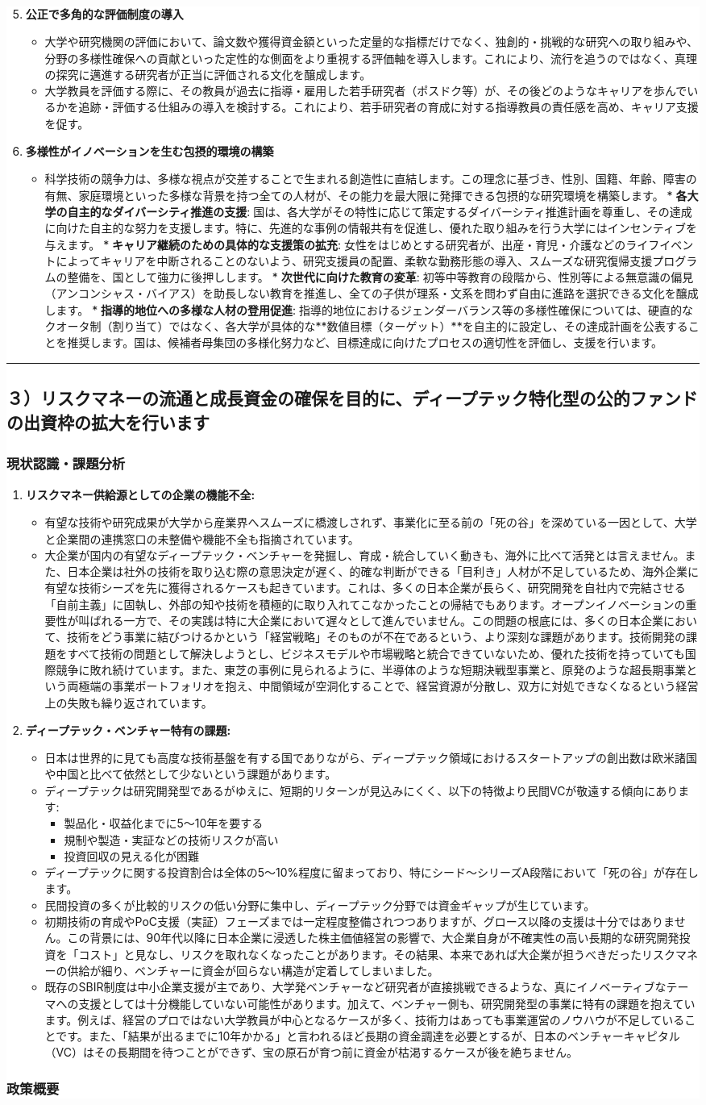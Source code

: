 5.  **公正で多角的な評価制度の導入**
    *   大学や研究機関の評価において、論文数や獲得資金額といった定量的な指標だけでなく、独創的・挑戦的な研究への取り組みや、分野の多様性確保への貢献といった定性的な側面をより重視する評価軸を導入します。これにより、流行を追うのではなく、真理の探究に邁進する研究者が正当に評価される文化を醸成します。
    *   大学教員を評価する際に、その教員が過去に指導・雇用した若手研究者（ポスドク等）が、その後どのようなキャリアを歩んでいるかを追跡・評価する仕組みの導入を検討する。これにより、若手研究者の育成に対する指導教員の責任感を高め、キャリア支援を促す。  
  
6.  **多様性がイノベーションを生む包摂的環境の構築**
    *    科学技術の競争力は、多様な視点が交差することで生まれる創造性に直結します。この理念に基づき、性別、国籍、年齢、障害の有無、家庭環境といった多様な背景を持つ全ての人材が、その能力を最大限に発揮できる包摂的な研究環境を構築します。
        *    **各大学の自主的なダイバーシティ推進の支援**: 国は、各大学がその特性に応じて策定するダイバーシティ推進計画を尊重し、その達成に向けた自主的な努力を支援します。特に、先進的な事例の情報共有を促進し、優れた取り組みを行う大学にはインセンティブを与えます。
        *   **キャリア継続のための具体的な支援策の拡充**: 女性をはじめとする研究者が、出産・育児・介護などのライフイベントによってキャリアを中断されることのないよう、研究支援員の配置、柔軟な勤務形態の導入、スムーズな研究復帰支援プログラムの整備を、国として強力に後押しします。
        *    **次世代に向けた教育の変革**: 初等中等教育の段階から、性別等による無意識の偏見（アンコンシャス・バイアス）を助長しない教育を推進し、全ての子供が理系・文系を問わず自由に進路を選択できる文化を醸成します。
        *   **指導的地位への多様な人材の登用促進**: 指導的地位におけるジェンダーバランス等の多様性確保については、硬直的なクオータ制（割り当て）ではなく、各大学が具体的な**数値目標（ターゲット）**を自主的に設定し、その達成計画を公表することを推奨します。国は、候補者母集団の多様化努力など、目標達成に向けたプロセスの適切性を評価し、支援を行います。






---

## ３）リスクマネーの流通と成長資金の確保を目的に、ディープテック特化型の公的ファンドの出資枠の拡大を行います

### 現状認識・課題分析

1.  **リスクマネー供給源としての企業の機能不全:**
    *   有望な技術や研究成果が大学から産業界へスムーズに橋渡しされず、事業化に至る前の「死の谷」を深めている一因として、大学と企業間の連携窓口の未整備や機能不全も指摘されています。  
    *   大企業が国内の有望なディープテック・ベンチャーを発掘し、育成・統合していく動きも、海外に比べて活発とは言えません。また、日本企業は社外の技術を取り込む際の意思決定が遅く、的確な判断ができる「目利き」人材が不足しているため、海外企業に有望な技術シーズを先に獲得されるケースも起きています。これは、多くの日本企業が長らく、研究開発を自社内で完結させる「自前主義」に固執し、外部の知や技術を積極的に取り入れてこなかったことの帰結でもあります。オープンイノベーションの重要性が叫ばれる一方で、その実践は特に大企業において遅々として進んでいません。この問題の根底には、多くの日本企業において、技術をどう事業に結びつけるかという「経営戦略」そのものが不在であるという、より深刻な課題があります。技術開発の課題をすべて技術の問題として解決しようとし、ビジネスモデルや市場戦略と統合できていないため、優れた技術を持っていても国際競争に敗れ続けています。また、東芝の事例に見られるように、半導体のような短期決戦型事業と、原発のような超長期事業という両極端の事業ポートフォリオを抱え、中間領域が空洞化することで、経営資源が分散し、双方に対処できなくなるという経営上の失敗も繰り返されています。  

2.  **ディープテック・ベンチャー特有の課題:**
    *   日本は世界的に見ても高度な技術基盤を有する国でありながら、ディープテック領域におけるスタートアップの創出数は欧米諸国や中国と比べて依然として少ないという課題があります。  
    *   ディープテックは研究開発型であるがゆえに、短期的リターンが見込みにくく、以下の特徴より民間VCが敬遠する傾向にあります:  
        *   製品化・収益化までに5〜10年を要する  
        *   規制や製造・実証などの技術リスクが高い  
        *   投資回収の見える化が困難  
    *   ディープテックに関する投資割合は全体の5～10%程度に留まっており、特にシード〜シリーズA段階において「死の谷」が存在します。  
    *   民間投資の多くが比較的リスクの低い分野に集中し、ディープテック分野では資金ギャップが生じています。  
    *   初期技術の育成やPoC支援（実証）フェーズまでは一定程度整備されつつありますが、グロース以降の支援は十分ではありません。この背景には、90年代以降に日本企業に浸透した株主価値経営の影響で、大企業自身が不確実性の高い長期的な研究開発投資を「コスト」と見なし、リスクを取れなくなったことがあります。その結果、本来であれば大企業が担うべきだったリスクマネーの供給が細り、ベンチャーに資金が回らない構造が定着してしまいました。  
    *   既存のSBIR制度は中小企業支援が主であり、大学発ベンチャーなど研究者が直接挑戦できるような、真にイノベーティブなテーマへの支援としては十分機能していない可能性があります。加えて、ベンチャー側も、研究開発型の事業に特有の課題を抱えています。例えば、経営のプロではない大学教員が中心となるケースが多く、技術力はあっても事業運営のノウハウが不足していることです。また、「結果が出るまでに10年かかる」と言われるほど長期の資金調達を必要とするが、日本のベンチャーキャピタル（VC）はその長期間を待つことができず、宝の原石が育つ前に資金が枯渇するケースが後を絶ちません。  

### 政策概要
